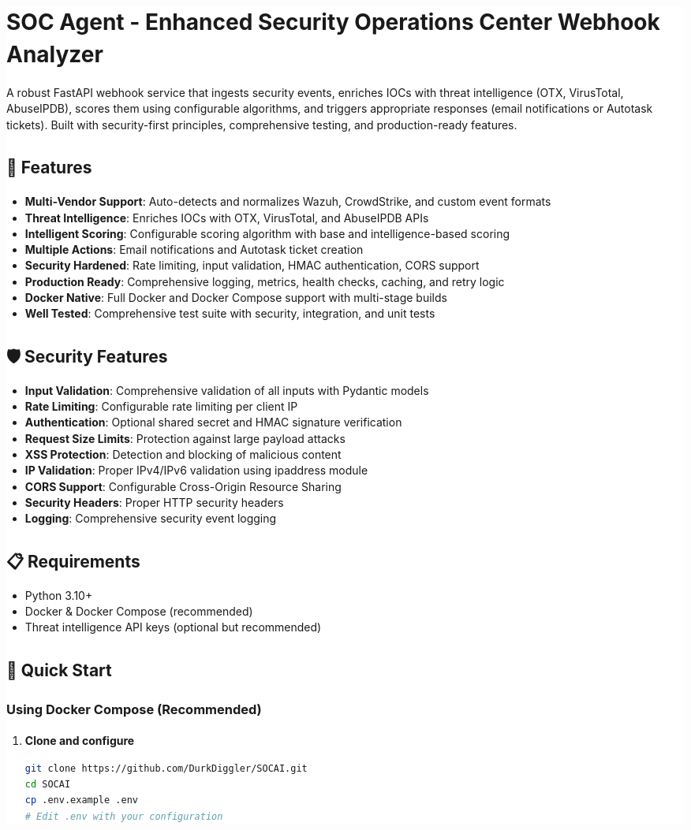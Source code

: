 # SOC Agent - Enhanced Security Operations Center Webhook Analyzer

A robust FastAPI webhook service that ingests security events, enriches IOCs with threat intelligence (OTX, VirusTotal, AbuseIPDB), scores them using configurable algorithms, and triggers appropriate responses (email notifications or Autotask tickets). Built with security-first principles, comprehensive testing, and production-ready features.

## 🚀 Features

- **Multi-Vendor Support**: Auto-detects and normalizes Wazuh, CrowdStrike, and custom event formats
- **Threat Intelligence**: Enriches IOCs with OTX, VirusTotal, and AbuseIPDB APIs
- **Intelligent Scoring**: Configurable scoring algorithm with base and intelligence-based scoring
- **Multiple Actions**: Email notifications and Autotask ticket creation
- **Security Hardened**: Rate limiting, input validation, HMAC authentication, CORS support
- **Production Ready**: Comprehensive logging, metrics, health checks, caching, and retry logic
- **Docker Native**: Full Docker and Docker Compose support with multi-stage builds
- **Well Tested**: Comprehensive test suite with security, integration, and unit tests

## 🛡️ Security Features

- **Input Validation**: Comprehensive validation of all inputs with Pydantic models
- **Rate Limiting**: Configurable rate limiting per client IP
- **Authentication**: Optional shared secret and HMAC signature verification
- **Request Size Limits**: Protection against large payload attacks
- **XSS Protection**: Detection and blocking of malicious content
- **IP Validation**: Proper IPv4/IPv6 validation using ipaddress module
- **CORS Support**: Configurable Cross-Origin Resource Sharing
- **Security Headers**: Proper HTTP security headers
- **Logging**: Comprehensive security event logging

## 📋 Requirements

- Python 3.10+
- Docker & Docker Compose (recommended)
- Threat intelligence API keys (optional but recommended)

## 🚀 Quick Start

### Using Docker Compose (Recommended)

1. **Clone and configure**
   ```bash
   git clone https://github.com/DurkDiggler/SOCAI.git
   cd SOCAI
   cp .env.example .env
   # Edit .env with your configuration
   ```
